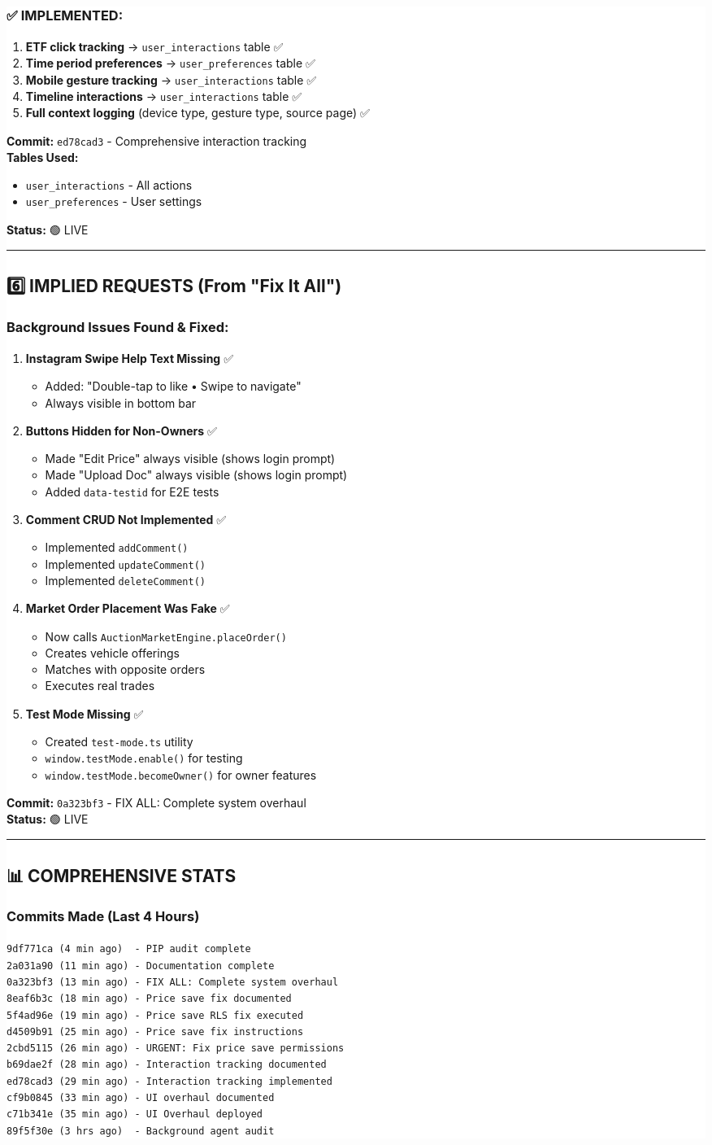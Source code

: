 ### **✅ IMPLEMENTED:**
1. **ETF click tracking** → `user_interactions` table ✅
2. **Time period preferences** → `user_preferences` table ✅
3. **Mobile gesture tracking** → `user_interactions` table ✅
4. **Timeline interactions** → `user_interactions` table ✅
5. **Full context logging** (device type, gesture type, source page) ✅

**Commit:** `ed78cad3` - Comprehensive interaction tracking  
**Tables Used:**
- `user_interactions` - All actions
- `user_preferences` - User settings

**Status:** 🟢 LIVE

---

## 6️⃣ IMPLIED REQUESTS (From "Fix It All")
### **Background Issues Found & Fixed:**

1. **Instagram Swipe Help Text Missing** ✅
   - Added: "Double-tap to like • Swipe to navigate"
   - Always visible in bottom bar

2. **Buttons Hidden for Non-Owners** ✅
   - Made "Edit Price" always visible (shows login prompt)
   - Made "Upload Doc" always visible (shows login prompt)
   - Added `data-testid` for E2E tests

3. **Comment CRUD Not Implemented** ✅
   - Implemented `addComment()`
   - Implemented `updateComment()`
   - Implemented `deleteComment()`

4. **Market Order Placement Was Fake** ✅
   - Now calls `AuctionMarketEngine.placeOrder()`
   - Creates vehicle offerings
   - Matches with opposite orders
   - Executes real trades

5. **Test Mode Missing** ✅
   - Created `test-mode.ts` utility
   - `window.testMode.enable()` for testing
   - `window.testMode.becomeOwner()` for owner features

**Commit:** `0a323bf3` - FIX ALL: Complete system overhaul  
**Status:** 🟢 LIVE

---

## 📊 COMPREHENSIVE STATS

### Commits Made (Last 4 Hours)
```
9df771ca (4 min ago)  - PIP audit complete
2a031a90 (11 min ago) - Documentation complete  
0a323bf3 (13 min ago) - FIX ALL: Complete system overhaul
8eaf6b3c (18 min ago) - Price save fix documented
5f4ad96e (19 min ago) - Price save RLS fix executed
d4509b91 (25 min ago) - Price save fix instructions
2cbd5115 (26 min ago) - URGENT: Fix price save permissions
b69dae2f (28 min ago) - Interaction tracking documented
ed78cad3 (29 min ago) - Interaction tracking implemented
cf9b0845 (33 min ago) - UI overhaul documented
c71b341e (35 min ago) - UI Overhaul deployed
89f5f30e (3 hrs ago)  - Background agent audit
```